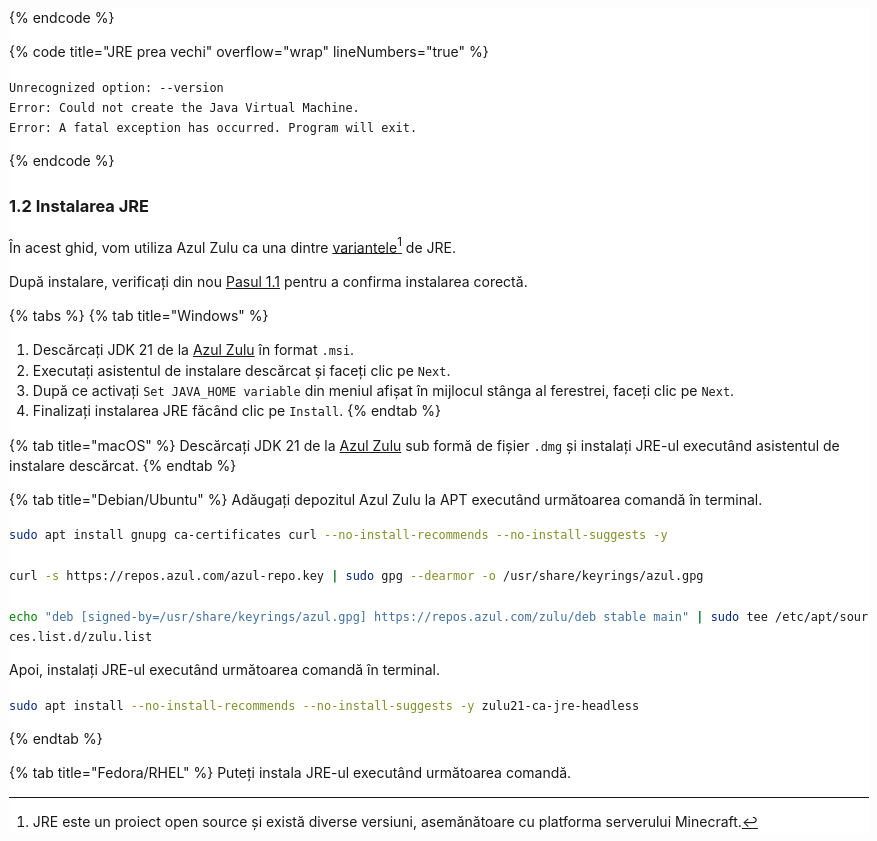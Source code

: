 {% endcode %}

{% code title="JRE prea vechi" overflow="wrap" lineNumbers="true" %}

```log
Unrecognized option: --version
Error: Could not create the Java Virtual Machine.
Error: A fatal exception has occurred. Program will exit.
```

{% endcode %}

### 1.2 Instalarea JRE

În acest ghid, vom utiliza Azul Zulu ca una dintre [variantele](#user-content-fn-5)[^5] de JRE.

După instalare, verificați din nou [Pasul 1.1](setup.md#id-1.1) pentru a confirma instalarea corectă.

{% tabs %}
{% tab title="Windows" %}

1. Descărcați JDK 21 de la [Azul Zulu](https://www.azul.com/downloads/?version=java-21-lts\&os=windows\&architecture=x86-64-bit\&package=jdk#zulu) în format `.msi`.
2. Executați asistentul de instalare descărcat și faceți clic pe `Next`.
3. După ce activați `Set JAVA_HOME variable` din meniul afișat în mijlocul stânga al ferestrei, faceți clic pe `Next`.
4. Finalizați instalarea JRE făcând clic pe `Install`.
   {% endtab %}

{% tab title="macOS" %}
Descărcați JDK 21 de la [Azul Zulu](https://www.azul.com/downloads/?version=java-21-lts\&os=macos\&architecture=x86-64-bit\&package=jdk#zulu) sub formă de fișier `.dmg` și instalați JRE-ul executând asistentul de instalare descărcat.
{% endtab %}

{% tab title="Debian/Ubuntu" %}
Adăugați depozitul Azul Zulu la APT executând următoarea comandă în terminal.

```bash
sudo apt install gnupg ca-certificates curl --no-install-recommends --no-install-suggests -y

curl -s https://repos.azul.com/azul-repo.key | sudo gpg --dearmor -o /usr/share/keyrings/azul.gpg

echo "deb [signed-by=/usr/share/keyrings/azul.gpg] https://repos.azul.com/zulu/deb stable main" | sudo tee /etc/apt/sources.list.d/zulu.list
```

Apoi, instalați JRE-ul executând următoarea comandă în terminal.

```bash
sudo apt install --no-install-recommends --no-install-suggests -y zulu21-ca-jre-headless
```

{% endtab %}

{% tab title="Fedora/RHEL" %}
Puteți instala JRE-ul executând următoarea comandă.


[^1]: Mediu de executare Java, Java Runtime Environment.
[^2]: Paper, pe care se bazează Plazma, este bazat pe Spigot și Spigot se bazează pe platforma oficială a serverului.
[^3]: Tastele Windows + R
[^4]: Pentru Linux, rulați `java --version` în terminal
[^5]: JRE este un proiect open source și există diverse versiuni, asemănătoare cu platforma serverului Minecraft.
[^6]: Este cunoscut în mod obișnuit ca **launcher**.
[^7]: Activarea opțiunii "Repornire automată" va duce la repornirea automată a serverului. Puteți opri serverul tastând `Control + C`.
[^8]: Nu se recomandă alocarea a mai mult de jumătate din resursele sistemului.
[^9]: Acordul de licență pentru utilizatorul final, End-User License Agreement. Pentru detalii, consultați [site-ul Minecraft](https://www.minecraft.net/ko-kr/usage-guidelines).
[^10]: Corporația Microsoft.
[^11]: În conformitate cu articolul 32 alineatul (1) punctul 9 din Legea privind promovarea industriei de jocuri video din Coreea, puteți acționa în justiție **Korea Microsoft Corporation**.
[^12]: Universal Plug & Play. Purpurul inclus în Plazma utilizează această tehnologie pentru a comunica automat cu routerul și a deschide porturile doar atunci când serverul rulează, eliminând necesitatea redirecționării manuale a porturilor.
[^13]: Dacă nu aveți un cont, vă puteți înregistra pe Ngrok folosind un cont Google sau GitHub.